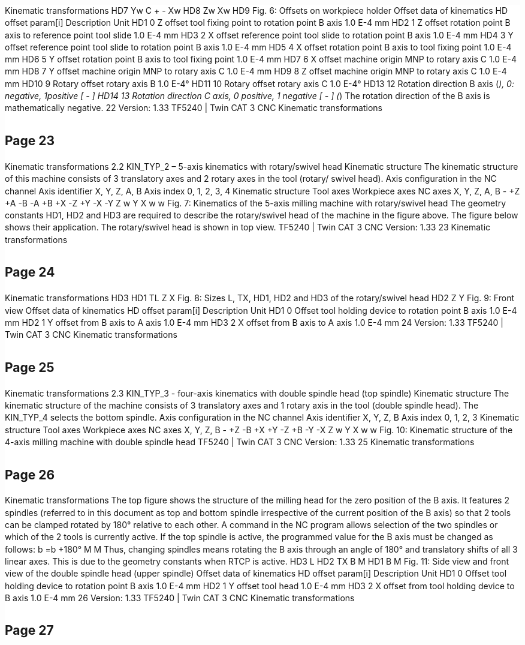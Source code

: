 Kinematic transformations HD7 Yw C + - Xw HD8 Zw Xw HD9 Fig. 6: Offsets on workpiece holder Offset data of kinematics HD offset param[i] Description Unit HD1 0 Z offset tool fixing point to rotation point B axis 1.0 E-4 mm HD2 1 Z offset rotation point B axis to reference point tool slide 1.0 E-4 mm HD3 2 X offset reference point tool slide to rotation point B axis 1.0 E-4 mm HD4 3 Y offset reference point tool slide to rotation point B axis 1.0 E-4 mm HD5 4 X offset rotation point B axis to tool fixing point 1.0 E-4 mm HD6 5 Y offset rotation point B axis to tool fixing point 1.0 E-4 mm HD7 6 X offset machine origin MNP to rotary axis C 1.0 E-4 mm HD8 7 Y offset machine origin MNP to rotary axis C 1.0 E-4 mm HD9 8 Z offset machine origin MNP to rotary axis C 1.0 E-4 mm HD10 9 Rotary offset rotary axis B 1.0 E-4° HD11 10 Rotary offset rotary axis C 1.0 E-4° HD13 12 Rotation direction B axis (*), 0: negative, 1positive [ - ] HD14 13 Rotation direction C axis, 0 positive, 1 negative [ - ] (*) The rotation direction of the B axis is mathematically negative. 22 Version: 1.33 TF5240 | Twin CAT 3 CNC Kinematic transformations
## Page 23

Kinematic transformations 2.2 KIN_TYP_2 – 5-axis kinematics with rotary/swivel head Kinematic structure The kinematic structure of this machine consists of 3 translatory axes and 2 rotary axes in the tool (rotary/ swivel head). Axis configuration in the NC channel Axis identifier X, Y, Z, A, B Axis index 0, 1, 2, 3, 4 Kinematic structure Tool axes Workpiece axes NC axes X, Y, Z, A, B - +Z +A -B -A +B +X -Z +Y -X -Y Z w Y X w w Fig. 7: Kinematics of the 5-axis milling machine with rotary/swivel head The geometry constants HD1, HD2 and HD3 are required to describe the rotary/swivel head of the machine in the figure above. The figure below shows their application. The rotary/swivel head is shown in top view. TF5240 | Twin CAT 3 CNC Version: 1.33 23 Kinematic transformations
## Page 24

Kinematic transformations HD3 HD1 TL Z X Fig. 8: Sizes L, TX, HD1, HD2 and HD3 of the rotary/swivel head HD2 Z Y Fig. 9: Front view Offset data of kinematics HD offset param[i] Description Unit HD1 0 Offset tool holding device to rotation point B axis 1.0 E-4 mm HD2 1 Y offset from B axis to A axis 1.0 E-4 mm HD3 2 X offset from B axis to A axis 1.0 E-4 mm 24 Version: 1.33 TF5240 | Twin CAT 3 CNC Kinematic transformations
## Page 25

Kinematic transformations 2.3 KIN_TYP_3 - four-axis kinematics with double spindle head (top spindle) Kinematic structure The kinematic structure of the machine consists of 3 translatory axes and 1 rotary axis in the tool (double spindle head). The KIN_TYP_4 selects the bottom spindle. Axis configuration in the NC channel Axis identifier X, Y, Z, B Axis index 0, 1, 2, 3 Kinematic structure Tool axes Workpiece axes NC axes X, Y, Z, B - +Z -B +X +Y -Z +B -Y -X Z w Y X w w Fig. 10: Kinematic structure of the 4-axis milling machine with double spindle head TF5240 | Twin CAT 3 CNC Version: 1.33 25 Kinematic transformations
## Page 26

Kinematic transformations The top figure shows the structure of the milling head for the zero position of the B axis. It features 2 spindles (referred to in this document as top and bottom spindle irrespective of the current position of the B axis) so that 2 tools can be clamped rotated by 180° relative to each other. A command in the NC program allows selection of the two spindles or which of the 2 tools is currently active. If the top spindle is active, the programmed value for the B axis must be changed as follows: b =b +180° M M Thus, changing spindles means rotating the B axis through an angle of 180° and translatory shifts of all 3 linear axes. This is due to the geometry constants when RTCP is active. HD3 L HD2 TX B M HD1 B M Fig. 11: Side view and front view of the double spindle head (upper spindle) Offset data of kinematics HD offset param[i] Description Unit HD1 0 Offset tool holding device to rotation point B axis 1.0 E-4 mm HD2 1 Y offset tool head 1.0 E-4 mm HD3 2 X offset from tool holding device to B axis 1.0 E-4 mm 26 Version: 1.33 TF5240 | Twin CAT 3 CNC Kinematic transformations
## Page 27
